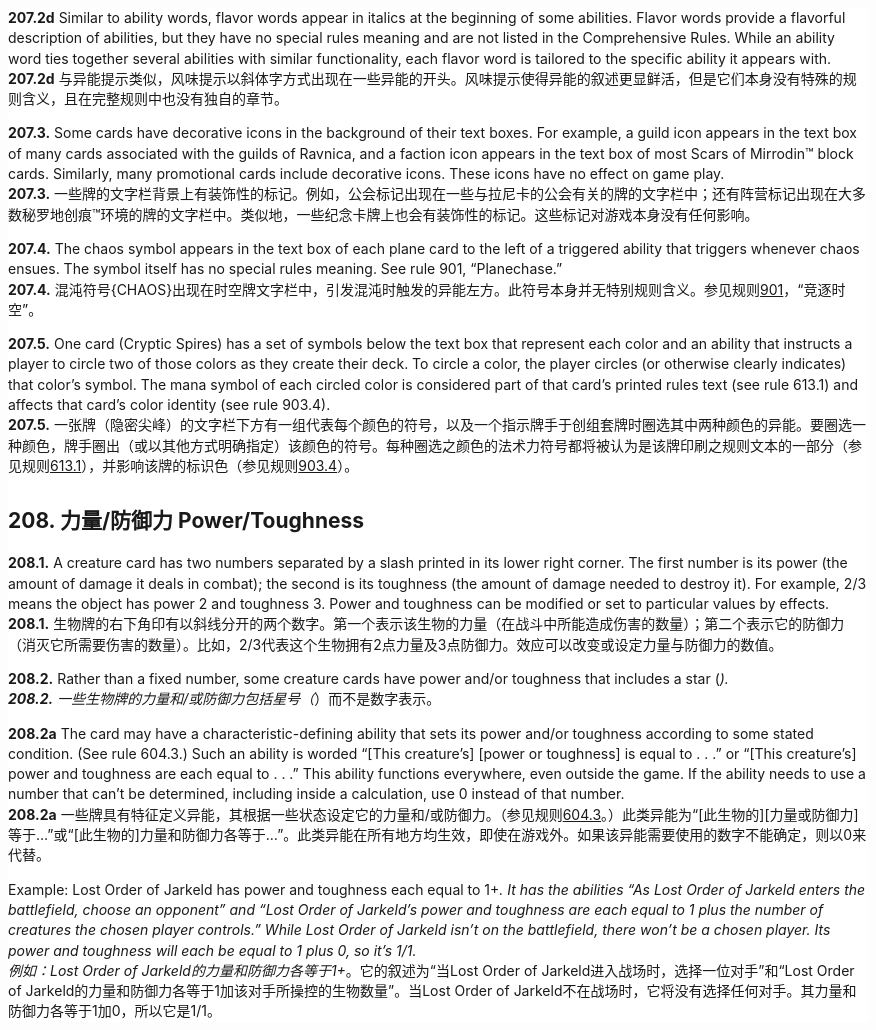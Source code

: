 <b id='cr207-2d'>207.2d</b> Similar to ability words, flavor words appear in italics at the beginning of some abilities. Flavor words provide a flavorful description of abilities, but they have no special rules meaning and are not listed in the Comprehensive Rules. While an ability word ties together several abilities with similar functionality, each flavor word is tailored to the specific ability it appears with.   
<b>207.2d</b> 与异能提示类似，风味提示以斜体字方式出现在一些异能的开头。风味提示使得异能的叙述更显鲜活，但是它们本身没有特殊的规则含义，且在完整规则中也没有独自的章节。

<b id='cr207-3'>207.3.</b> Some cards have decorative icons in the background of their text boxes. For example, a guild icon appears in the text box of many cards associated with the guilds of Ravnica, and a faction icon appears in the text box of most Scars of Mirrodin™ block cards. Similarly, many promotional cards include decorative icons. These icons have no effect on game play.   
<b>207.3.</b> 一些牌的文字栏背景上有装饰性的标记。例如，公会标记出现在一些与拉尼卡的公会有关的牌的文字栏中；还有阵营标记出现在大多数秘罗地创痕™环境的牌的文字栏中。类似地，一些纪念卡牌上也会有装饰性的标记。这些标记对游戏本身没有任何影响。

<b id='cr207-4'>207.4.</b> The chaos symbol appears in the text box of each plane card to the left of a triggered ability that triggers whenever chaos ensues. The symbol itself has no special rules meaning. See rule 901, “Planechase.”   
<b>207.4.</b> 混沌符号{CHAOS}出现在时空牌文字栏中，引发混沌时触发的异能左方。此符号本身并无特别规则含义。参见规则[901](/9#cr901)，“竞逐时空”。

<b id='cr207-5'>207.5.</b> One card (Cryptic Spires) has a set of symbols below the text box that represent each color and an ability that instructs a player to circle two of those colors as they create their deck. To circle a color, the player circles (or otherwise clearly indicates) that color’s symbol. The mana symbol of each circled color is considered part of that card’s printed rules text (see rule 613.1) and affects that card’s color identity (see rule 903.4).   
<b>207.5.</b> 一张牌（隐密尖峰）的文字栏下方有一组代表每个颜色的符号，以及一个指示牌手于创组套牌时圈选其中两种颜色的异能。要圈选一种颜色，牌手圈出（或以其他方式明确指定）该颜色的符号。每种圈选之颜色的法术力符号都将被认为是该牌印刷之规则文本的一部分（参见规则[613.1](/6#cr613-1)），并影响该牌的标识色（参见规则[903.4](/9#cr903-4)）。

## <span id='cr208'>208.</span> 力量/防御力 Power/Toughness
<b id='cr208-1'>208.1.</b> A creature card has two numbers separated by a slash printed in its lower right corner. The first number is its power (the amount of damage it deals in combat); the second is its toughness (the amount of damage needed to destroy it). For example, 2/3 means the object has power 2 and toughness 3. Power and toughness can be modified or set to particular values by effects.   
<b>208.1.</b> 生物牌的右下角印有以斜线分开的两个数字。第一个表示该生物的力量（在战斗中所能造成伤害的数量）；第二个表示它的防御力（消灭它所需要伤害的数量）。比如，2/3代表这个生物拥有2点力量及3点防御力。效应可以改变或设定力量与防御力的数值。

<b id='cr208-2'>208.2.</b> Rather than a fixed number, some creature cards have power and/or toughness that includes a star (*).   
<b>208.2.</b> 一些生物牌的力量和/或防御力包括星号（*）而不是数字表示。

<b id='cr208-2a'>208.2a</b> The card may have a characteristic-defining ability that sets its power and/or toughness according to some stated condition. (See rule 604.3.) Such an ability is worded “[This creature’s] [power or toughness] is equal to . . .” or “[This creature’s] power and toughness are each equal to . . .” This ability functions everywhere, even outside the game. If the ability needs to use a number that can’t be determined, including inside a calculation, use 0 instead of that number.   
<b>208.2a</b> 一些牌具有特征定义异能，其根据一些状态设定它的力量和/或防御力。（参见规则[604.3](/6#cr604-3)。）此类异能为“[此生物的][力量或防御力]等于…”或“[此生物的]力量和防御力各等于…”。此类异能在所有地方均生效，即使在游戏外。如果该异能需要使用的数字不能确定，则以0来代替。

Example: Lost Order of Jarkeld has power and toughness each equal to 1+*. It has the abilities “As Lost Order of Jarkeld enters the battlefield, choose an opponent” and “Lost Order of Jarkeld’s power and toughness are each equal to 1 plus the number of creatures the chosen player controls.” While Lost Order of Jarkeld isn’t on the battlefield, there won’t be a chosen player. Its power and toughness will each be equal to 1 plus 0, so it’s 1/1.   
例如：Lost Order of Jarkeld的力量和防御力各等于1+*。它的叙述为“当Lost Order of Jarkeld进入战场时，选择一位对手”和“Lost Order of Jarkeld的力量和防御力各等于1加该对手所操控的生物数量”。当Lost Order of Jarkeld不在战场时，它将没有选择任何对手。其力量和防御力各等于1加0，所以它是1/1。
